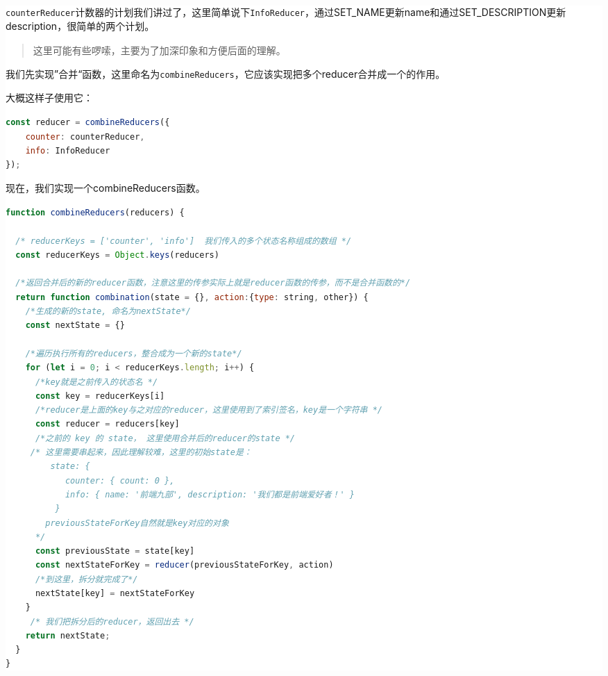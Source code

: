 
`counterReducer`计数器的计划我们讲过了，这里简单说下`InfoReducer`，通过SET_NAME更新name和通过SET_DESCRIPTION更新description，很简单的两个计划。

> 这里可能有些啰嗦，主要为了加深印象和方便后面的理解。

我们先实现”合并“函数，这里命名为`combineReducers`，它应该实现把多个reducer合并成一个的作用。

大概这样子使用它：

~~~js
const reducer = combineReducers({
    counter: counterReducer,
    info: InfoReducer
});
~~~

现在，我们实现一个combineReducers函数。

~~~js
function combineReducers(reducers) {

  /* reducerKeys = ['counter', 'info']  我们传入的多个状态名称组成的数组 */
  const reducerKeys = Object.keys(reducers)

  /*返回合并后的新的reducer函数，注意这里的传参实际上就是reducer函数的传参，而不是合并函数的*/
  return function combination(state = {}, action:{type: string, other}) {
    /*生成的新的state, 命名为nextState*/
    const nextState = {}

    /*遍历执行所有的reducers，整合成为一个新的state*/
    for (let i = 0; i < reducerKeys.length; i++) {
      /*key就是之前传入的状态名 */
      const key = reducerKeys[i]
      /*reducer是上面的key与之对应的reducer，这里使用到了索引签名，key是一个字符串 */
      const reducer = reducers[key]
      /*之前的 key 的 state， 这里使用合并后的reducer的state */
     /* 这里需要串起来，因此理解较难，这里的初始state是：
         state: {
            counter: { count: 0 },
            info: { name: '前端九部', description: '我们都是前端爱好者！' }
          }
		previousStateForKey自然就是key对应的对象
      */
      const previousState = state[key]
      const nextStateForKey = reducer(previousStateForKey, action)
	  /*到这里，拆分就完成了*/
      nextState[key] = nextStateForKey
    }
     /* 我们把拆分后的reducer，返回出去 */
    return nextState;
  }
}
~~~
